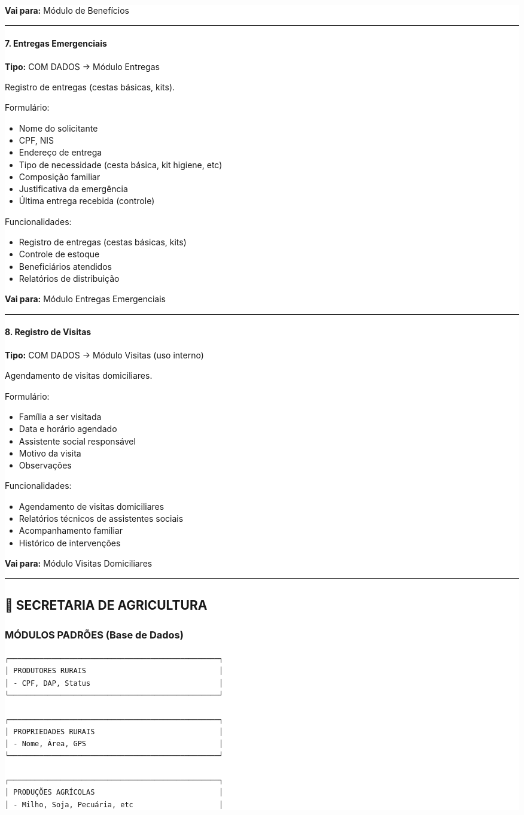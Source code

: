 **Vai para:** Módulo de Benefícios

---

#### 7. Entregas Emergenciais
**Tipo:** COM DADOS → Módulo Entregas

Registro de entregas (cestas básicas, kits).

Formulário:
- Nome do solicitante
- CPF, NIS
- Endereço de entrega
- Tipo de necessidade (cesta básica, kit higiene, etc)
- Composição familiar
- Justificativa da emergência
- Última entrega recebida (controle)

Funcionalidades:
- Registro de entregas (cestas básicas, kits)
- Controle de estoque
- Beneficiários atendidos
- Relatórios de distribuição

**Vai para:** Módulo Entregas Emergenciais

---

#### 8. Registro de Visitas
**Tipo:** COM DADOS → Módulo Visitas (uso interno)

Agendamento de visitas domiciliares.

Formulário:
- Família a ser visitada
- Data e horário agendado
- Assistente social responsável
- Motivo da visita
- Observações

Funcionalidades:
- Agendamento de visitas domiciliares
- Relatórios técnicos de assistentes sociais
- Acompanhamento familiar
- Histórico de intervenções

**Vai para:** Módulo Visitas Domiciliares

---

## 🌾 SECRETARIA DE AGRICULTURA

### MÓDULOS PADRÕES (Base de Dados)

```
┌─────────────────────────────────────────────────┐
│ PRODUTORES RURAIS                               │
│ - CPF, DAP, Status                              │
└─────────────────────────────────────────────────┘

┌─────────────────────────────────────────────────┐
│ PROPRIEDADES RURAIS                             │
│ - Nome, Área, GPS                               │
└─────────────────────────────────────────────────┘

┌─────────────────────────────────────────────────┐
│ PRODUÇÕES AGRÍCOLAS                             │
│ - Milho, Soja, Pecuária, etc                    │
```